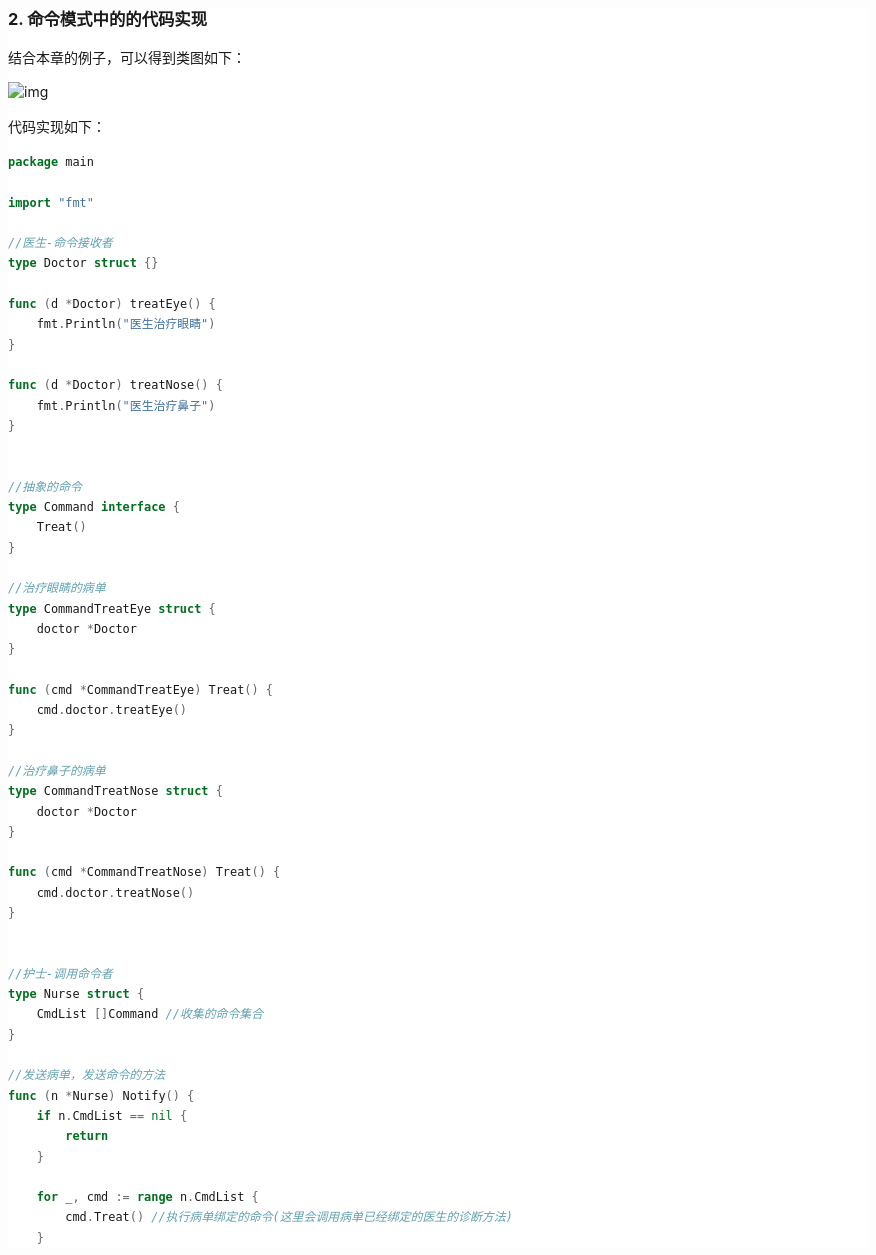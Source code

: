 

### 2. 命令模式中的的代码实现

结合本章的例子，可以得到类图如下：

![img](https://cdn.nlark.com/yuque/0/2022/jpeg/26269664/1663592175369-cb7fc2fb-8d9b-4d11-b150-6bcffc427cda.jpeg)

代码实现如下：

```go
package main

import "fmt"

//医生-命令接收者
type Doctor struct {}

func (d *Doctor) treatEye() {
	fmt.Println("医生治疗眼睛")
}

func (d *Doctor) treatNose() {
	fmt.Println("医生治疗鼻子")
}


//抽象的命令
type Command interface {
	Treat()
}

//治疗眼睛的病单
type CommandTreatEye struct {
	doctor *Doctor
}

func (cmd *CommandTreatEye) Treat() {
	cmd.doctor.treatEye()
}

//治疗鼻子的病单
type CommandTreatNose struct {
	doctor *Doctor
}

func (cmd *CommandTreatNose) Treat() {
	cmd.doctor.treatNose()
}


//护士-调用命令者
type Nurse struct {
	CmdList []Command //收集的命令集合
}

//发送病单，发送命令的方法
func (n *Nurse) Notify() {
	if n.CmdList == nil {
		return
	}

	for _, cmd := range n.CmdList {
		cmd.Treat()	//执行病单绑定的命令(这里会调用病单已经绑定的医生的诊断方法)
	}
```
